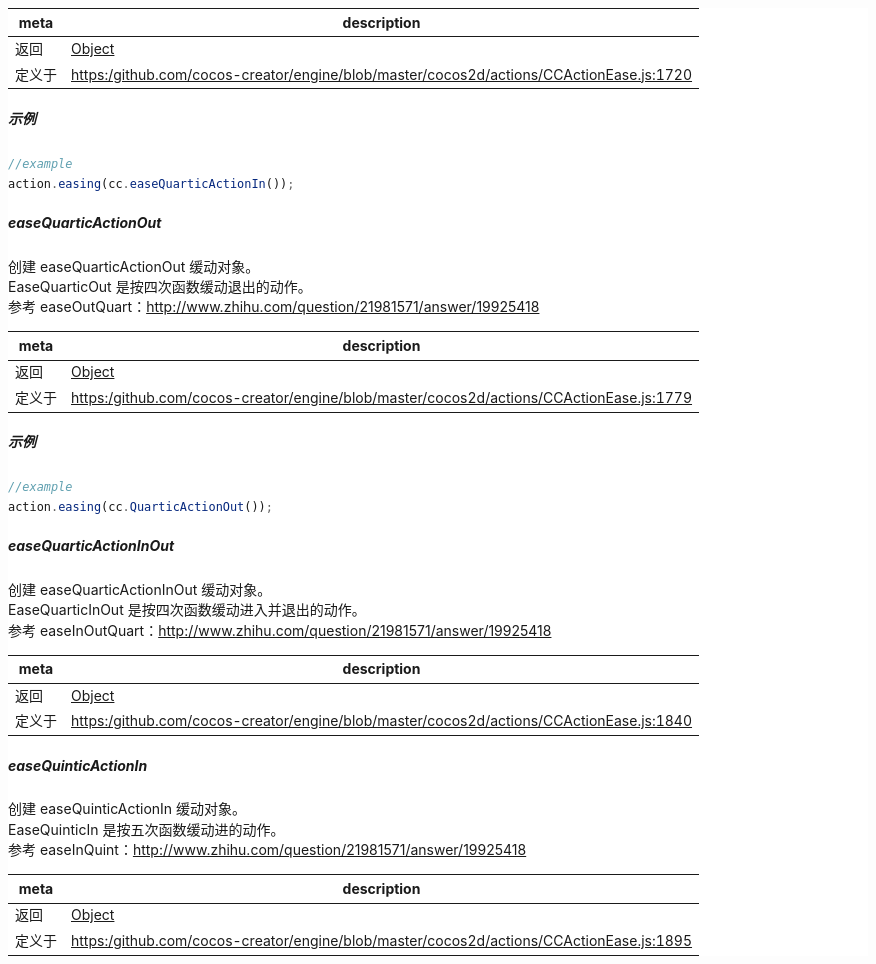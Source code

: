 | meta | description |
|------|-------------|
| 返回 | <a href="https://developer.mozilla.org/en/JavaScript/Reference/Global_Objects/Object" class="crosslink external" target="_blank">Object</a> 
| 定义于 | [https:/github.com/cocos-creator/engine/blob/master/cocos2d/actions/CCActionEase.js:1720](https:/github.com/cocos-creator/engine/blob/master/cocos2d/actions/CCActionEase.js#L1720) |


##### 示例

```js
//example
action.easing(cc.easeQuarticActionIn());
```

##### easeQuarticActionOut

创建 easeQuarticActionOut 缓动对象。<br />
EaseQuarticOut 是按四次函数缓动退出的动作。<br />
参考 easeOutQuart：http://www.zhihu.com/question/21981571/answer/19925418

| meta | description |
|------|-------------|
| 返回 | <a href="https://developer.mozilla.org/en/JavaScript/Reference/Global_Objects/Object" class="crosslink external" target="_blank">Object</a> 
| 定义于 | [https:/github.com/cocos-creator/engine/blob/master/cocos2d/actions/CCActionEase.js:1779](https:/github.com/cocos-creator/engine/blob/master/cocos2d/actions/CCActionEase.js#L1779) |


##### 示例

```js
//example
action.easing(cc.QuarticActionOut());
```

##### easeQuarticActionInOut

创建 easeQuarticActionInOut 缓动对象。<br />
EaseQuarticInOut 是按四次函数缓动进入并退出的动作。<br />
参考 easeInOutQuart：http://www.zhihu.com/question/21981571/answer/19925418

| meta | description |
|------|-------------|
| 返回 | <a href="https://developer.mozilla.org/en/JavaScript/Reference/Global_Objects/Object" class="crosslink external" target="_blank">Object</a> 
| 定义于 | [https:/github.com/cocos-creator/engine/blob/master/cocos2d/actions/CCActionEase.js:1840](https:/github.com/cocos-creator/engine/blob/master/cocos2d/actions/CCActionEase.js#L1840) |



##### easeQuinticActionIn

创建 easeQuinticActionIn 缓动对象。<br />
EaseQuinticIn 是按五次函数缓动进的动作。<br />
参考 easeInQuint：http://www.zhihu.com/question/21981571/answer/19925418

| meta | description |
|------|-------------|
| 返回 | <a href="https://developer.mozilla.org/en/JavaScript/Reference/Global_Objects/Object" class="crosslink external" target="_blank">Object</a> 
| 定义于 | [https:/github.com/cocos-creator/engine/blob/master/cocos2d/actions/CCActionEase.js:1895](https:/github.com/cocos-creator/engine/blob/master/cocos2d/actions/CCActionEase.js#L1895) |
